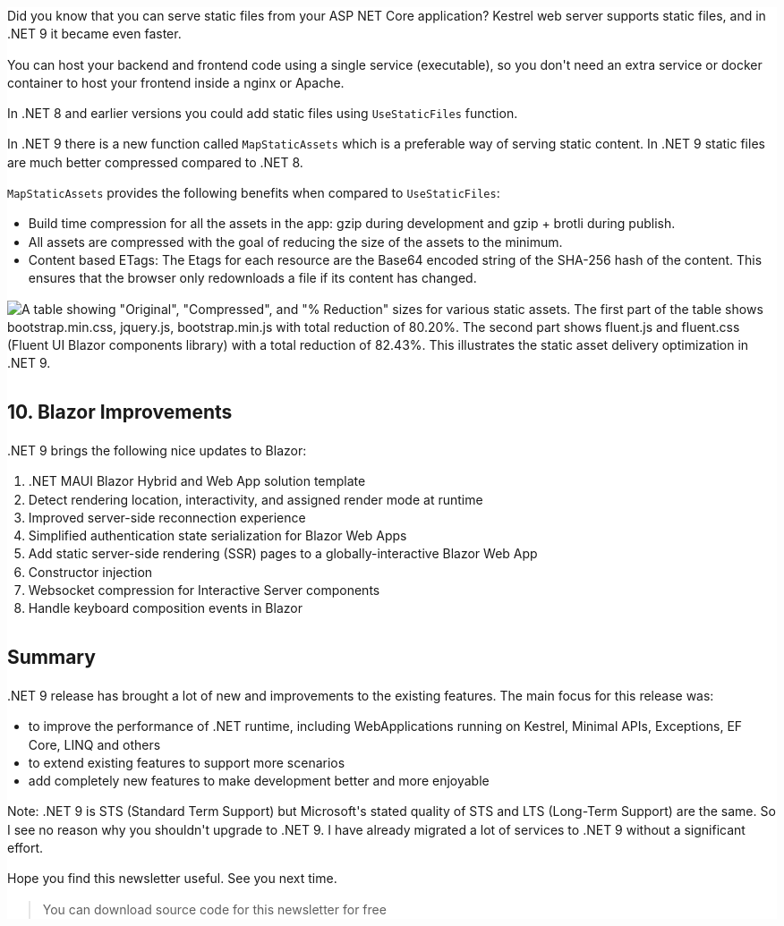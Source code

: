 Did you know that you can serve static files from your ASP NET Core application? Kestrel web server supports static files, and in .NET 9 it became even faster.

You can host your backend and frontend code using a single service (executable), so you don't need an extra service or docker container to host your frontend inside a nginx or Apache.

In .NET 8 and earlier versions you could add static files using `UseStaticFiles` function.

In .NET 9 there is a new function called `MapStaticAssets` which is a preferable way of serving static content. In .NET 9 static files are much better compressed compared to .NET 8.

`MapStaticAssets` provides the following benefits when compared to `UseStaticFiles`:

*   Build time compression for all the assets in the app: gzip during development and gzip + brotli during publish.
*   All assets are compressed with the goal of reducing the size of the assets to the minimum.
*   Content based ETags: The Etags for each resource are the Base64 encoded string of the SHA-256 hash of the content. This ensures that the browser only redownloads a file if its content has changed.

![A table showing "Original", "Compressed", and "% Reduction" sizes for various static assets. The first part of the table shows `bootstrap.min.css`, `jquery.js`, `bootstrap.min.js` with total reduction of 80.20%. The second part shows `fluent.js` and `fluent.css` (Fluent UI Blazor components library) with a total reduction of 82.43%. This illustrates the static asset delivery optimization in .NET 9.](https://antondevtips.com/media/code_screenshots/aspnetcore/dotnet-9-top-reasons/img_3.png)

[](#10-blazor-improvements)

## 10\. Blazor Improvements

.NET 9 brings the following nice updates to Blazor:

1.  .NET MAUI Blazor Hybrid and Web App solution template
2.  Detect rendering location, interactivity, and assigned render mode at runtime
3.  Improved server-side reconnection experience
4.  Simplified authentication state serialization for Blazor Web Apps
5.  Add static server-side rendering (SSR) pages to a globally-interactive Blazor Web App
6.  Constructor injection
7.  Websocket compression for Interactive Server components
8.  Handle keyboard composition events in Blazor

[](#summary)

## Summary

.NET 9 release has brought a lot of new and improvements to the existing features. The main focus for this release was:

*   to improve the performance of .NET runtime, including WebApplications running on Kestrel, Minimal APIs, Exceptions, EF Core, LINQ and others
*   to extend existing features to support more scenarios
*   add completely new features to make development better and more enjoyable

Note: .NET 9 is STS (Standard Term Support) but Microsoft's stated quality of STS and LTS (Long-Term Support) are the same. So I see no reason why you shouldn't upgrade to .NET 9. I have already migrated a lot of services to .NET 9 without a significant effort.

Hope you find this newsletter useful. See you next time.

> You can download source code for this newsletter for free
